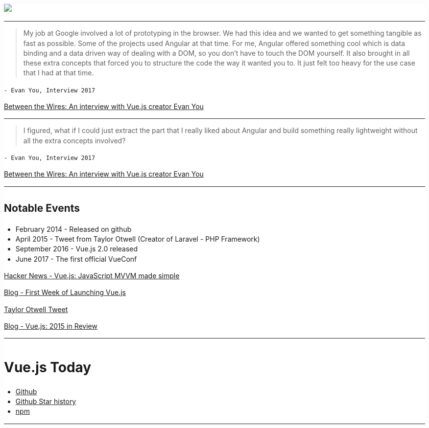 <img src="https://avatars1.githubusercontent.com/u/499550?v=4&s=460" class="slide-img" />

----

>My job at Google involved a lot of prototyping in the browser. We had this idea and we wanted to get something tangible as fast as possible. Some of the projects used Angular at that time. For me, Angular offered something cool which is data binding and a data driven way of dealing with a DOM, so you don’t have to touch the DOM yourself. It also brought in all these extra concepts that forced you to structure the code the way it wanted you to. It just felt too heavy for the use case that I had at that time.

`- Evan You, Interview 2017`

[Between the Wires: An interview with Vue.js creator Evan You
](https://medium.freecodecamp.org/between-the-wires-an-interview-with-vue-js-creator-evan-you-e383cbf57cc4)

----

>I figured, what if I could just extract the part that I really liked about Angular and build something really lightweight without all the extra concepts involved?

`- Evan You, Interview 2017`

[Between the Wires: An interview with Vue.js creator Evan You
](https://medium.freecodecamp.org/between-the-wires-an-interview-with-vue-js-creator-evan-you-e383cbf57cc4)

----

## Notable Events

* February 2014 - Released on github
* April 2015 - Tweet from Taylor Otwell (Creator of Laravel - PHP Framework)
* September 2016 - Vue.js 2.0 released
* June 2017 - The first official VueConf

[Hacker News - Vue.js: JavaScript MVVM made simple](https://news.ycombinator.com/item?id=7169288)

[Blog - First Week of Launching Vue.js](http://blog.evanyou.me/2014/02/11/first-week-of-launching-an-oss-project/)

[Taylor Otwell Tweet](https://twitter.com/taylorotwell/status/590281695581982720?lang=en)

[Blog - Vue.js: 2015 in Review](http://blog.evanyou.me/2015/12/20/vuejs-2015-in-review/)

----

# Vue.js Today

* [Github](https://github.com/vuejs/vue)
* [Github Star history](http://www.timqian.com/star-history/#vuejs/vue)
* [npm](https://www.npmjs.com/package/vue)

----
